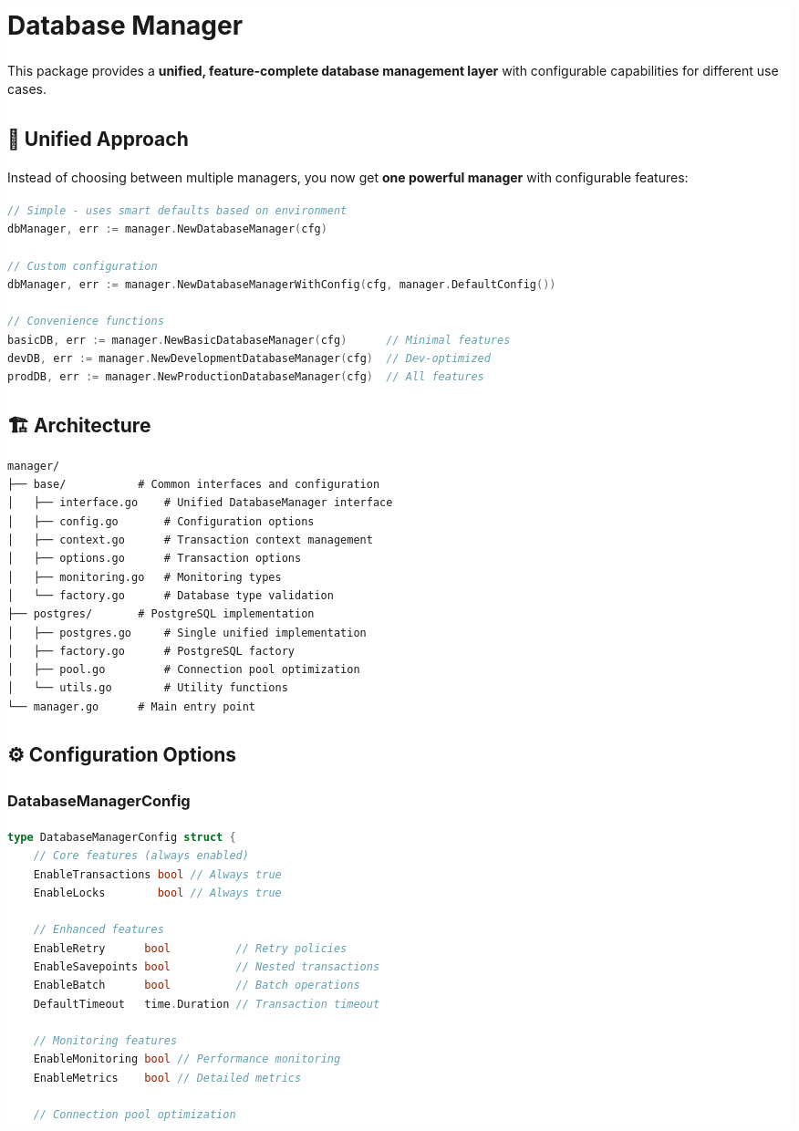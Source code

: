 # Database Manager

This package provides a **unified, feature-complete database management layer** with configurable capabilities for different use cases.

## 🎯 Unified Approach

Instead of choosing between multiple managers, you now get **one powerful manager** with configurable features:

```go
// Simple - uses smart defaults based on environment
dbManager, err := manager.NewDatabaseManager(cfg)

// Custom configuration
dbManager, err := manager.NewDatabaseManagerWithConfig(cfg, manager.DefaultConfig())

// Convenience functions
basicDB, err := manager.NewBasicDatabaseManager(cfg)      // Minimal features
devDB, err := manager.NewDevelopmentDatabaseManager(cfg)  // Dev-optimized
prodDB, err := manager.NewProductionDatabaseManager(cfg)  // All features
```

## 🏗️ Architecture

```
manager/
├── base/           # Common interfaces and configuration
│   ├── interface.go    # Unified DatabaseManager interface
│   ├── config.go       # Configuration options
│   ├── context.go      # Transaction context management
│   ├── options.go      # Transaction options
│   ├── monitoring.go   # Monitoring types
│   └── factory.go      # Database type validation
├── postgres/       # PostgreSQL implementation
│   ├── postgres.go     # Single unified implementation
│   ├── factory.go      # PostgreSQL factory
│   ├── pool.go         # Connection pool optimization
│   └── utils.go        # Utility functions
└── manager.go      # Main entry point
```

## ⚙️ Configuration Options

### DatabaseManagerConfig

```go
type DatabaseManagerConfig struct {
    // Core features (always enabled)
    EnableTransactions bool // Always true
    EnableLocks        bool // Always true
    
    // Enhanced features
    EnableRetry      bool          // Retry policies
    EnableSavepoints bool          // Nested transactions
    EnableBatch      bool          // Batch operations
    DefaultTimeout   time.Duration // Transaction timeout
    
    // Monitoring features
    EnableMonitoring bool // Performance monitoring
    EnableMetrics    bool // Detailed metrics
    
    // Connection pool optimization
```